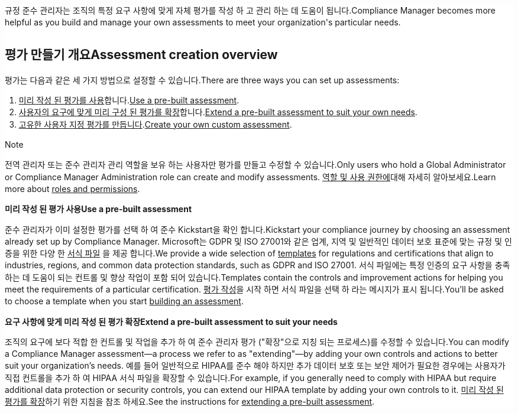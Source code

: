 <span data-ttu-id="1c620-124">규정 준수 관리자는 조직의 특정 요구 사항에 맞게 자체 평가를 작성 하 고 관리 하는 데 도움이 됩니다.</span><span class="sxs-lookup"><span data-stu-id="1c620-124">Compliance Manager becomes more helpful as you build and manage your own assessments to meet your organization's particular needs.</span></span>

## <a name="assessment-creation-overview"></a><span data-ttu-id="1c620-125">평가 만들기 개요</span><span class="sxs-lookup"><span data-stu-id="1c620-125">Assessment creation overview</span></span>

<span data-ttu-id="1c620-126">평가는 다음과 같은 세 가지 방법으로 설정할 수 있습니다.</span><span class="sxs-lookup"><span data-stu-id="1c620-126">There are three ways you can set up assessments:</span></span>

1. <span data-ttu-id="1c620-127">[미리 작성 된 평가를 사용](#use-a-pre-built-assessment)합니다.</span><span class="sxs-lookup"><span data-stu-id="1c620-127">[Use a pre-built assessment](#use-a-pre-built-assessment).</span></span>
2. <span data-ttu-id="1c620-128">[사용자의 요구에 맞게 미리 구성 된 평가를 확장](#extend-a-pre-built-assessment)합니다.</span><span class="sxs-lookup"><span data-stu-id="1c620-128">[Extend a pre-built assessment to suit your own needs](#extend-a-pre-built-assessment).</span></span>
3. <span data-ttu-id="1c620-129">[고유한 사용자 지정 평가를 만듭니다](#create-your-own-custom-assessment).</span><span class="sxs-lookup"><span data-stu-id="1c620-129">[Create your own custom assessment](#create-your-own-custom-assessment).</span></span>

> [!NOTE]
> <span data-ttu-id="1c620-130">전역 관리자 또는 준수 관리자 관리 역할을 보유 하는 사용자만 평가를 만들고 수정할 수 있습니다.</span><span class="sxs-lookup"><span data-stu-id="1c620-130">Only users who hold a Global Administrator or  Compliance Manager Administration role can create and modify assessments.</span></span> <span data-ttu-id="1c620-131">[역할 및 사용 권한에](compliance-manager-setup.md#set-user-permissions-and-assign-roles)대해 자세히 알아보세요.</span><span class="sxs-lookup"><span data-stu-id="1c620-131">Learn more about [roles and permissions](compliance-manager-setup.md#set-user-permissions-and-assign-roles).</span></span>

<span data-ttu-id="1c620-132">**미리 작성 된 평가 사용**</span><span class="sxs-lookup"><span data-stu-id="1c620-132">**Use a pre-built assessment**</span></span>

<span data-ttu-id="1c620-133">준수 관리자가 이미 설정한 평가를 선택 하 여 준수 Kickstart을 확인 합니다.</span><span class="sxs-lookup"><span data-stu-id="1c620-133">Kickstart your compliance journey by choosing an assessment already set up by Compliance Manager.</span></span> <span data-ttu-id="1c620-134">Microsoft는 GDPR 및 ISO 27001와 같은 업계, 지역 및 일반적인 데이터 보호 표준에 맞는 규정 및 인증을 위한 다양 한 [서식 파일](compliance-manager-templates.md) 을 제공 합니다.</span><span class="sxs-lookup"><span data-stu-id="1c620-134">We provide a wide selection of [templates](compliance-manager-templates.md) for regulations and certifications that align to industries, regions, and common data protection standards, such as GDPR and ISO 27001.</span></span> <span data-ttu-id="1c620-135">서식 파일에는 특정 인증의 요구 사항을 충족 하는 데 도움이 되는 컨트롤 및 향상 작업이 포함 되어 있습니다.</span><span class="sxs-lookup"><span data-stu-id="1c620-135">Templates contain the controls and improvement actions for helping you meet the requirements of a particular certification.</span></span> <span data-ttu-id="1c620-136">[평가 작성](#use-a-pre-built-assessment)을 시작 하면 서식 파일을 선택 하 라는 메시지가 표시 됩니다.</span><span class="sxs-lookup"><span data-stu-id="1c620-136">You’ll be asked to choose a template when you start [building an assessment](#use-a-pre-built-assessment).</span></span>

<span data-ttu-id="1c620-137">**요구 사항에 맞게 미리 작성 된 평가 확장**</span><span class="sxs-lookup"><span data-stu-id="1c620-137">**Extend a pre-built assessment to suit your needs**</span></span>

<span data-ttu-id="1c620-138">조직의 요구에 보다 적합 한 컨트롤 및 작업을 추가 하 여 준수 관리자 평가 ("확장"으로 지칭 되는 프로세스)를 수정할 수 있습니다.</span><span class="sxs-lookup"><span data-stu-id="1c620-138">You can modify a Compliance Manager assessment—a process we refer to as "extending"—by adding your own controls and actions to better suit your organization’s needs.</span></span> <span data-ttu-id="1c620-139">예를 들어 일반적으로 HIPAA를 준수 해야 하지만 추가 데이터 보호 또는 보안 제어가 필요한 경우에는 사용자가 직접 컨트롤을 추가 하 여 HIPAA 서식 파일을 확장할 수 있습니다.</span><span class="sxs-lookup"><span data-stu-id="1c620-139">For example, if you generally need to comply with HIPAA but require additional data protection or security controls, you can extend our HIPAA template by adding your own controls to it.</span></span> <span data-ttu-id="1c620-140">[미리 작성 된 평가를 확장](#extend-a-pre-built-assessment)하기 위한 지침을 참조 하세요.</span><span class="sxs-lookup"><span data-stu-id="1c620-140">See the instructions for [extending a pre-built assessment](#extend-a-pre-built-assessment).</span></span>
